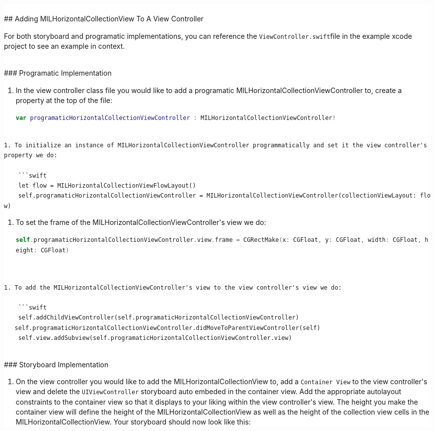 <br>
## Adding MILHorizontalCollectionView To A View Controller

For both storyboard and programatic implementations, you can reference the `ViewController.swift`file in the example xcode project to see an example in context.

<br>
### Programatic Implementation 

1. In the view controller class file you would like to add a programatic MILHorizontalCollectionViewController to, create a property at the top of the file:

	```swift
	var programaticHorizontalCollectionViewController : MILHorizontalCollectionViewController!
```
    
1. To initialize an instance of MILHorizontalCollectionViewController programmatically and set it the view controller's property we do:

	```swift
	let flow = MILHorizontalCollectionViewFlowLayout()
    self.programaticHorizontalCollectionViewController = MILHorizontalCollectionViewController(collectionViewLayout: flow)
```    
    
1. To set the frame of the MILHorizontalCollectionViewController's view we do:

	```swift
	self.programaticHorizontalCollectionViewController.view.frame = CGRectMake(x: CGFloat, y: CGFloat, width: CGFloat, height: CGFloat)
```
 		
 		
1. To add the MILHorizontalCollectionViewController's view to the view controller's view we do:

	```swift
	self.addChildViewController(self.programaticHorizontalCollectionViewController)
   self.programaticHorizontalCollectionViewController.didMoveToParentViewController(self)
    self.view.addSubview(self.programaticHorizontalCollectionViewController.view)
```

<br>
### Storyboard Implementation

1. On the view controller you would like to add the MILHorizontalCollectionView to, add a `Container View` to the view controller's view and delete the `UIViewController` storyboard auto embeded in the container view. Add the appropriate autolayout constraints to the container view so that it displays to your liking within the view controller's view. The height you make the container view will define the height of the MILHorizontalCollectionView as well as the height of the collection view cells in the MILHorizontalCollectionView. Your storyboard should now look like this: <p align="center">